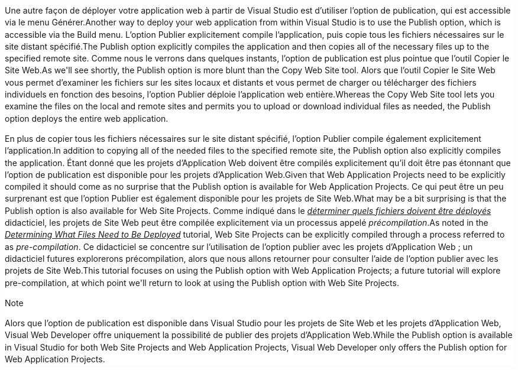 <span data-ttu-id="58117-169">Une autre façon de déployer votre application web à partir de Visual Studio est d’utiliser l’option de publication, qui est accessible via le menu Générer.</span><span class="sxs-lookup"><span data-stu-id="58117-169">Another way to deploy your web application from within Visual Studio is to use the Publish option, which is accessible via the Build menu.</span></span> <span data-ttu-id="58117-170">L’option Publier explicitement compile l’application, puis copie tous les fichiers nécessaires sur le site distant spécifié.</span><span class="sxs-lookup"><span data-stu-id="58117-170">The Publish option explicitly compiles the application and then copies all of the necessary files up to the specified remote site.</span></span> <span data-ttu-id="58117-171">Comme nous le verrons dans quelques instants, l’option de publication est plus pointue que l’outil Copier le Site Web.</span><span class="sxs-lookup"><span data-stu-id="58117-171">As we'll see shortly, the Publish option is more blunt than the Copy Web Site tool.</span></span> <span data-ttu-id="58117-172">Alors que l’outil Copier le Site Web vous permet d’examiner les fichiers sur les sites locaux et distants et vous permet de charger ou télécharger des fichiers individuels en fonction des besoins, l’option Publier déploie l’application web entière.</span><span class="sxs-lookup"><span data-stu-id="58117-172">Whereas the Copy Web Site tool lets you examine the files on the local and remote sites and permits you to upload or download individual files as needed, the Publish option deploys the entire web application.</span></span>


<span data-ttu-id="58117-173">En plus de copier tous les fichiers nécessaires sur le site distant spécifié, l’option Publier compile également explicitement l’application.</span><span class="sxs-lookup"><span data-stu-id="58117-173">In addition to copying all of the needed files to the specified remote site, the Publish option also explicitly compiles the application.</span></span> <span data-ttu-id="58117-174">Étant donné que les projets d’Application Web doivent être compilés explicitement qu’il doit être pas étonnant que l’option de publication est disponible pour les projets d’Application Web.</span><span class="sxs-lookup"><span data-stu-id="58117-174">Given that Web Application Projects need to be explicitly compiled it should come as no surprise that the Publish option is available for Web Application Projects.</span></span> <span data-ttu-id="58117-175">Ce qui peut être un peu surprenant est que l’option Publier est également disponible pour les projets de Site Web.</span><span class="sxs-lookup"><span data-stu-id="58117-175">What may be a bit surprising is that the Publish option is also available for Web Site Projects.</span></span> <span data-ttu-id="58117-176">Comme indiqué dans le [ *déterminer quels fichiers doivent être déployés* ](determining-what-files-need-to-be-deployed-cs.md) didacticiel, les projets de Site Web peut être compilée explicitement via un processus appelé *précompilation*.</span><span class="sxs-lookup"><span data-stu-id="58117-176">As noted in the [*Determining What Files Need to Be Deployed*](determining-what-files-need-to-be-deployed-cs.md) tutorial, Web Site Projects can be explicitly compiled through a process referred to as *pre-compilation*.</span></span> <span data-ttu-id="58117-177">Ce didacticiel se concentre sur l’utilisation de l’option publier avec les projets d’Application Web ; un didacticiel futures explorerons précompilation, alors que nous allons retourner pour consulter l’aide de l’option publier avec les projets de Site Web.</span><span class="sxs-lookup"><span data-stu-id="58117-177">This tutorial focuses on using the Publish option with Web Application Projects; a future tutorial will explore pre-compilation, at which point we'll return to look at using the Publish option with Web Site Projects.</span></span>

> [!NOTE]
> <span data-ttu-id="58117-178">Alors que l’option de publication est disponible dans Visual Studio pour les projets de Site Web et les projets d’Application Web, Visual Web Developer offre uniquement la possibilité de publier des projets d’Application Web.</span><span class="sxs-lookup"><span data-stu-id="58117-178">While the Publish option is available in Visual Studio for both Web Site Projects and Web Application Projects, Visual Web Developer only offers the Publish option for Web Application Projects.</span></span>

